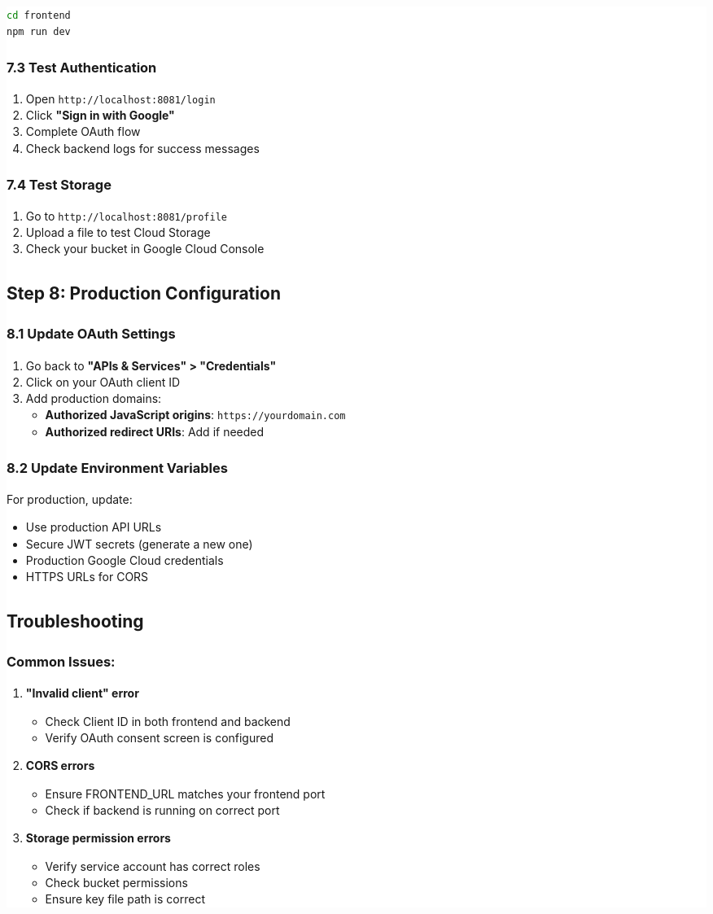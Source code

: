 ```bash
cd frontend
npm run dev
```

### 7.3 Test Authentication

1. Open `http://localhost:8081/login`
2. Click **"Sign in with Google"**
3. Complete OAuth flow
4. Check backend logs for success messages

### 7.4 Test Storage

1. Go to `http://localhost:8081/profile`
2. Upload a file to test Cloud Storage
3. Check your bucket in Google Cloud Console

## Step 8: Production Configuration

### 8.1 Update OAuth Settings

1. Go back to **"APIs & Services" > "Credentials"**
2. Click on your OAuth client ID
3. Add production domains:
   - **Authorized JavaScript origins**: `https://yourdomain.com`
   - **Authorized redirect URIs**: Add if needed

### 8.2 Update Environment Variables

For production, update:
- Use production API URLs
- Secure JWT secrets (generate a new one)
- Production Google Cloud credentials
- HTTPS URLs for CORS

## Troubleshooting

### Common Issues:

1. **"Invalid client" error**
   - Check Client ID in both frontend and backend
   - Verify OAuth consent screen is configured

2. **CORS errors**
   - Ensure FRONTEND_URL matches your frontend port
   - Check if backend is running on correct port

3. **Storage permission errors**
   - Verify service account has correct roles
   - Check bucket permissions
   - Ensure key file path is correct
